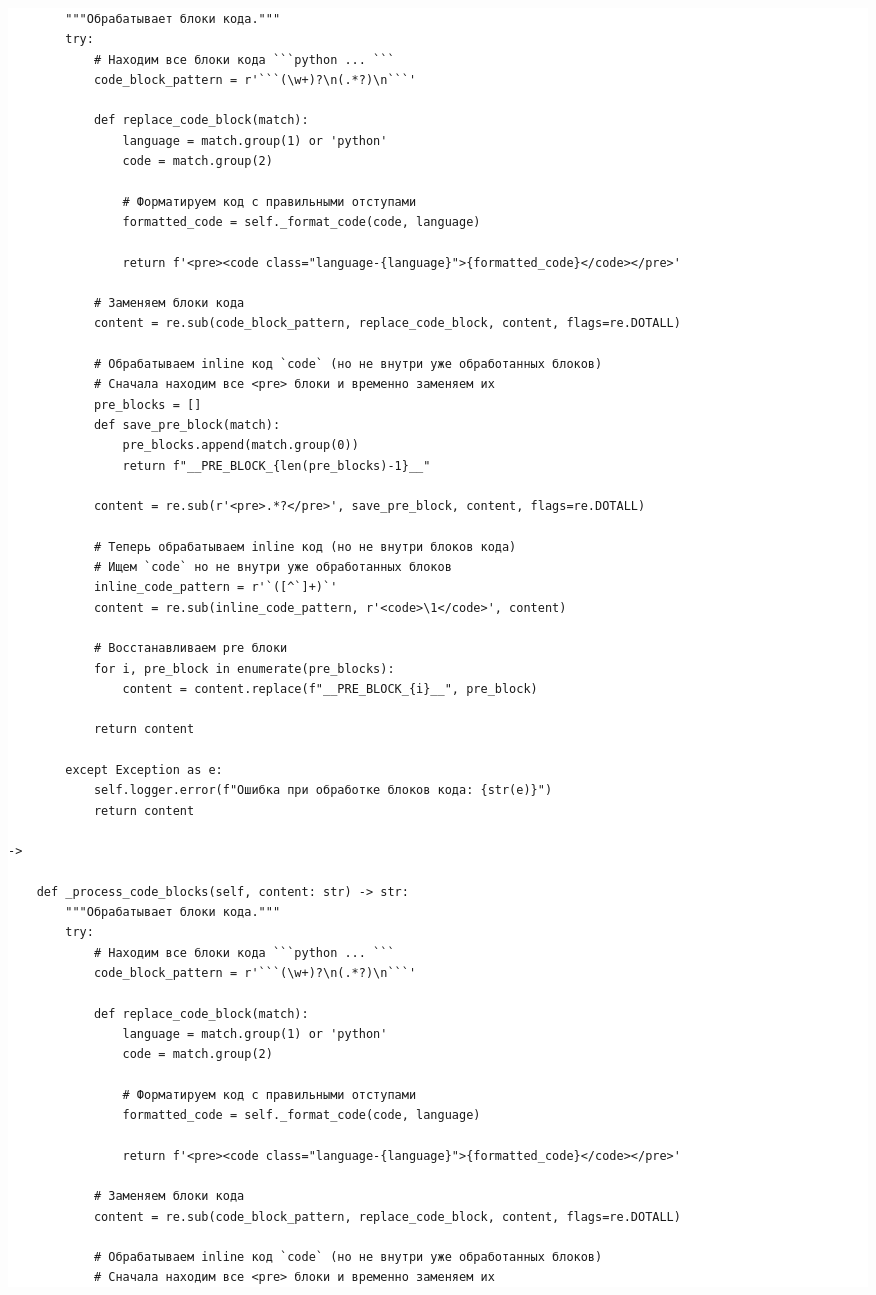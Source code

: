 ```
        """Обрабатывает блоки кода."""
        try:
            # Находим все блоки кода ```python ... ```
            code_block_pattern = r'```(\w+)?\n(.*?)\n```'
            
            def replace_code_block(match):
                language = match.group(1) or 'python'
                code = match.group(2)
                
                # Форматируем код с правильными отступами
                formatted_code = self._format_code(code, language)
                
                return f'<pre><code class="language-{language}">{formatted_code}</code></pre>'
            
            # Заменяем блоки кода
            content = re.sub(code_block_pattern, replace_code_block, content, flags=re.DOTALL)
            
            # Обрабатываем inline код `code` (но не внутри уже обработанных блоков)
            # Сначала находим все <pre> блоки и временно заменяем их
            pre_blocks = []
            def save_pre_block(match):
                pre_blocks.append(match.group(0))
                return f"__PRE_BLOCK_{len(pre_blocks)-1}__"
            
            content = re.sub(r'<pre>.*?</pre>', save_pre_block, content, flags=re.DOTALL)
            
            # Теперь обрабатываем inline код (но не внутри блоков кода)
            # Ищем `code` но не внутри уже обработанных блоков
            inline_code_pattern = r'`([^`]+)`'
            content = re.sub(inline_code_pattern, r'<code>\1</code>', content)
            
            # Восстанавливаем pre блоки
            for i, pre_block in enumerate(pre_blocks):
                content = content.replace(f"__PRE_BLOCK_{i}__", pre_block)
            
            return content
            
        except Exception as e:
            self.logger.error(f"Ошибка при обработке блоков кода: {str(e)}")
            return content

->

    def _process_code_blocks(self, content: str) -> str:
        """Обрабатывает блоки кода."""
        try:
            # Находим все блоки кода ```python ... ```
            code_block_pattern = r'```(\w+)?\n(.*?)\n```'
            
            def replace_code_block(match):
                language = match.group(1) or 'python'
                code = match.group(2)
                
                # Форматируем код с правильными отступами
                formatted_code = self._format_code(code, language)
                
                return f'<pre><code class="language-{language}">{formatted_code}</code></pre>'
            
            # Заменяем блоки кода
            content = re.sub(code_block_pattern, replace_code_block, content, flags=re.DOTALL)
            
            # Обрабатываем inline код `code` (но не внутри уже обработанных блоков)
            # Сначала находим все <pre> блоки и временно заменяем их
```